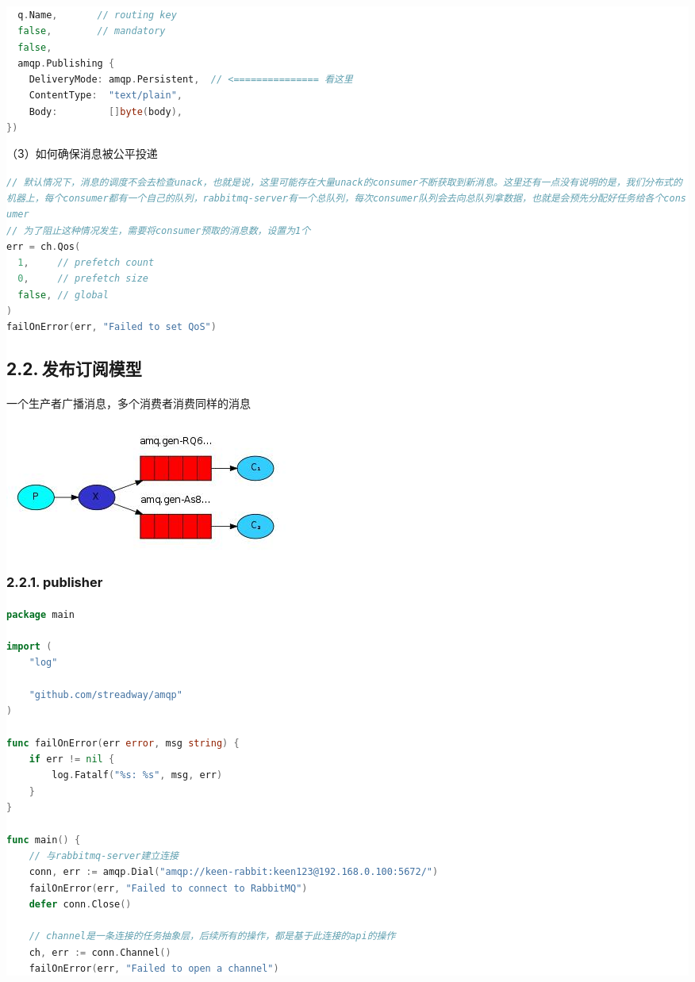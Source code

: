 ```go
  q.Name,       // routing key
  false,        // mandatory
  false,
  amqp.Publishing {
    DeliveryMode: amqp.Persistent,  // <=============== 看这里
    ContentType:  "text/plain",
    Body:         []byte(body),
})
```

（3）如何确保消息被公平投递

```go
// 默认情况下，消息的调度不会去检查unack，也就是说，这里可能存在大量unack的consumer不断获取到新消息。这里还有一点没有说明的是，我们分布式的机器上，每个consumer都有一个自己的队列，rabbitmq-server有一个总队列，每次consumer队列会去向总队列拿数据，也就是会预先分配好任务给各个consumer
// 为了阻止这种情况发生，需要将consumer预取的消息数，设置为1个
err = ch.Qos(
  1,     // prefetch count
  0,     // prefetch size
  false, // global
)
failOnError(err, "Failed to set QoS")
```

## 2.2. 发布订阅模型

一个生产者广播消息，多个消费者消费同样的消息

![jpg](/images/post/后台框架/rabbitmq-subscribe.jpg)

### 2.2.1. publisher

```go
package main

import (
	"log"

	"github.com/streadway/amqp"
)

func failOnError(err error, msg string) {
	if err != nil {
		log.Fatalf("%s: %s", msg, err)
	}
}

func main() {
	// 与rabbitmq-server建立连接
	conn, err := amqp.Dial("amqp://keen-rabbit:keen123@192.168.0.100:5672/")
	failOnError(err, "Failed to connect to RabbitMQ")
	defer conn.Close()

	// channel是一条连接的任务抽象层，后续所有的操作，都是基于此连接的api的操作
	ch, err := conn.Channel()
	failOnError(err, "Failed to open a channel")
```